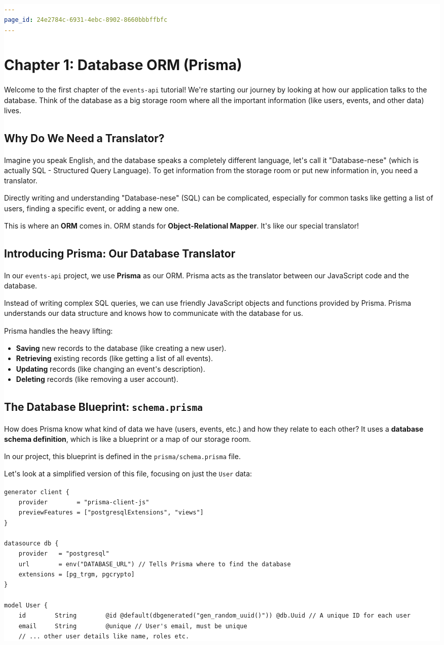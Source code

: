 ```yaml
---
page_id: 24e2784c-6931-4ebc-8902-8660bbbffbfc
---
```

# Chapter 1: Database ORM (Prisma)

Welcome to the first chapter of the `events-api` tutorial! We're starting our journey by looking at how our application talks to the database. Think of the database as a big storage room where all the important information (like users, events, and other data) lives.

## Why Do We Need a Translator?

Imagine you speak English, and the database speaks a completely different language, let's call it "Database-nese" (which is actually SQL - Structured Query Language). To get information from the storage room or put new information in, you need a translator.

Directly writing and understanding "Database-nese" (SQL) can be complicated, especially for common tasks like getting a list of users, finding a specific event, or adding a new one.

This is where an **ORM** comes in. ORM stands for **Object-Relational Mapper**. It's like our special translator!

## Introducing Prisma: Our Database Translator

In our `events-api` project, we use **Prisma** as our ORM. Prisma acts as the translator between our JavaScript code and the database.

Instead of writing complex SQL queries, we can use friendly JavaScript objects and functions provided by Prisma. Prisma understands our data structure and knows how to communicate with the database for us.

Prisma handles the heavy lifting:
*   **Saving** new records to the database (like creating a new user).
*   **Retrieving** existing records (like getting a list of all events).
*   **Updating** records (like changing an event's description).
*   **Deleting** records (like removing a user account).

## The Database Blueprint: `schema.prisma`

How does Prisma know what kind of data we have (users, events, etc.) and how they relate to each other? It uses a **database schema definition**, which is like a blueprint or a map of our storage room.

In our project, this blueprint is defined in the `prisma/schema.prisma` file.

Let's look at a simplified version of this file, focusing on just the `User` data:

```prisma
generator client {
    provider        = "prisma-client-js"
    previewFeatures = ["postgresqlExtensions", "views"]
}

datasource db {
    provider   = "postgresql"
    url        = env("DATABASE_URL") // Tells Prisma where to find the database
    extensions = [pg_trgm, pgcrypto]
}

model User {
    id        String        @id @default(dbgenerated("gen_random_uuid()")) @db.Uuid // A unique ID for each user
    email     String        @unique // User's email, must be unique
    // ... other user details like name, roles etc.
```